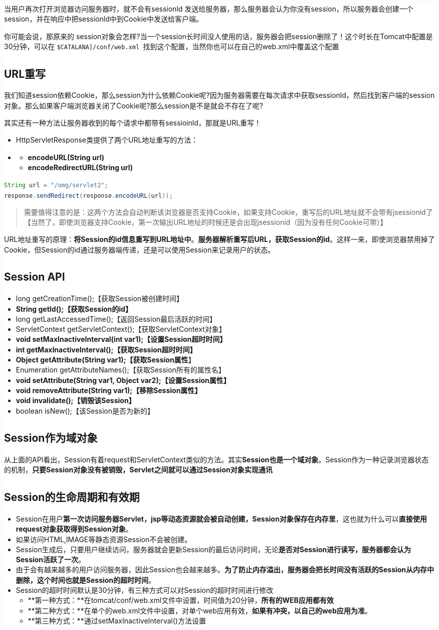 当用户再次打开浏览器访问服务器时，就不会有sessionld 发送给服务器，那么服务器会认为你没有session，所以服务器会创建一个session，并在响应中把sessionld中到Cookie中发送给客户端。

你可能会说，那原来的 session对象会怎样?当一个session长时间没人使用的话，服务器会把session删除了！这个时长在Tomcat中配置是30分钟，可以在
`$CATALANA]/conf/web.xml `找到这个配置，当然你也可以在自己的web.xml中覆盖这个配置

## URL重写

我们知道session依赖Cookie，那么session为什么依赖Cookie呢?因为服务器需要在每次请求中获取sessionld，然后找到客户端的session对象。那么如果客户端浏览器关闭了Cookie呢?那么session是不是就会不存在了呢?

其实还有一种方法让服务器收到的每个请求中都带有sessioinld，那就是URL重写！

- HttpServletResponse类提供了两个URL地址重写的方法：

- - **encodeURL(String url)**
  - **encodeRedirectURL(String url)**

```java
String url = "/omg/servlet2";
response.sendRedirect(response.encodeURL(url));
```

> 需要值得注意的是：这两个方法会自动判断该浏览器是否支持Cookie，如果支持Cookie，重写后的URL地址就不会带有jsessionid了【当然了，即使浏览器支持Cookie，第一次输出URL地址的时候还是会出现jsessionid（因为没有任何Cookie可带）】

URL地址重写的原理：**将Session的id信息重写到URL地址中**。**服务器解析重写后URL，获取Session的id**。这样一来，即使浏览器禁用掉了Cookie，但Session的id通过服务器端传递，还是可以使用Session来记录用户的状态。

## Session API

- long getCreationTime();【获取Session被创建时间】
- **String getId();【获取Session的id】**
- long getLastAccessedTime();【返回Session最后活跃的时间】
- ServletContext getServletContext();【获取ServletContext对象】
- **void setMaxInactiveInterval(int var1);【设置Session超时时间】**
- **int getMaxInactiveInterval();【获取Session超时时间】**
- **Object getAttribute(String var1);【获取Session属性**】
- Enumeration getAttributeNames();【获取Session所有的属性名】
- **void setAttribute(String var1, Object var2);【设置Session属性】**
- **void removeAttribute(String var1);【移除Session属性】**
- **void invalidate();【销毁该Session】**
- boolean isNew();【该Session是否为新的】

## Session作为域对象

从上面的API看出，Session有着request和ServletContext类似的方法。其实**Session也是一个域对象**。Session作为一种记录浏览器状态的机制，**只要Session对象没有被销毁，Servlet之间就可以通过Session对象实现通讯**

## Session的生命周期和有效期

- Session在用户**第一次访问服务器Servlet，jsp等动态资源就会被自动创建，Session对象保存在内存里**，这也就为什么可以**直接使用request对象获取得到Session对象**。
- 如果访问HTML,IMAGE等静态资源Session不会被创建。
- Session生成后，只要用户继续访问，服务器就会更新Session的最后访问时间，无论**是否对Session进行读写，服务器都会认为Session活跃了一次**。
- 由于会有越来越多的用户访问服务器，因此Session也会越来越多。**为了防止内存溢出，服务器会把长时间没有活跃的Session从内存中删除，这个时间也就是Session的超时时间**。
- Session的超时时间默认是30分钟，有三种方式可以对Session的超时时间进行修改
  - **第一种方式：**在tomcat/conf/web.xml文件中设置，时间值为20分钟，**所有的WEB应用都有效**
  - **第二种方式：**在单个的web.xml文件中设置，对单个web应用有效，**如果有冲突，以自己的web应用为准**。
  - **第三种方式：**通过setMaxInactiveInterval()方法设置
